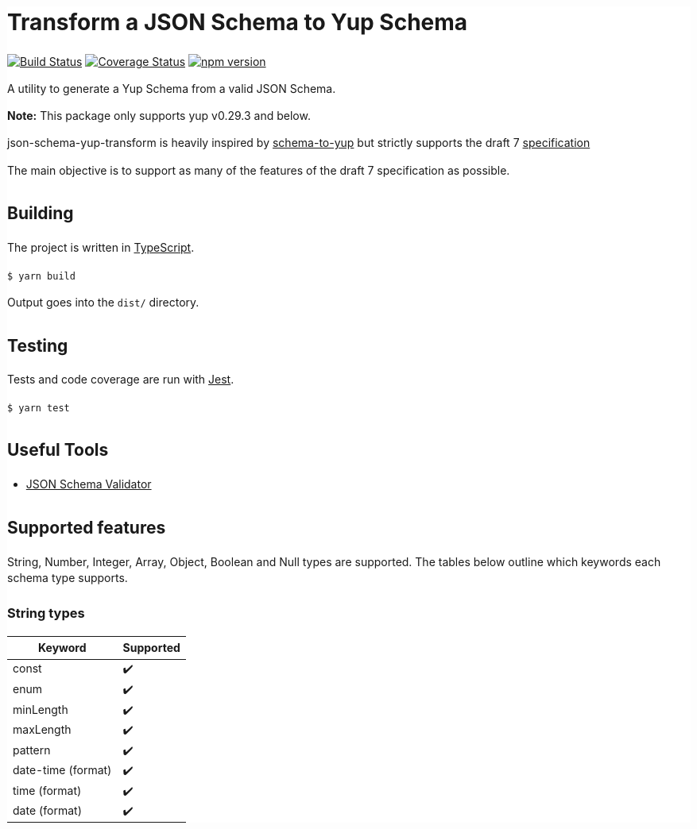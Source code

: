# Transform a JSON Schema to Yup Schema

[![Build Status](https://travis-ci.com/ritchieanesco/json-schema-yup-transform.svg?branch=master)](https://travis-ci.com/ritchieanesco/json-schema-yup-transform)
[![Coverage Status](https://coveralls.io/repos/github/ritchieanesco/json-schema-yup-transform/badge.svg?branch=master)](https://coveralls.io/github/ritchieanesco/json-schema-yup-transform?branch=master)
[![npm version](https://badge.fury.io/js/json-schema-yup-transformer.svg)](https://badge.fury.io/js/json-schema-yup-transformer)

A utility to generate a Yup Schema from a valid JSON Schema.

**Note:** This package only supports yup v0.29.3 and below.

json-schema-yup-transform is heavily inspired by [schema-to-yup](https://github.com/kristianmandrup/schema-to-yup) but strictly supports the draft 7 [specification](https://json-schema.org/draft/2019-09/release-notes.html)

The main objective is to support as many of the features of the draft 7 specification as possible.

## Building

The project is written in [TypeScript](https://github.com/Microsoft/TypeScript).

```sh
$ yarn build
```

Output goes into the `dist/` directory.

## Testing

Tests and code coverage are run with [Jest](https://github.com/facebook/jest).

```sh
$ yarn test
```

## Useful Tools

- [JSON Schema Validator](https://www.jsonschemavalidator.net/)

## Supported features

String, Number, Integer, Array, Object, Boolean and Null types are supported.
The tables below outline which keywords each schema type supports.

### String types

| Keyword                | Supported                |
| ---------------------- | ------------------------ |
| const                  | :heavy_check_mark:       |
| enum                   | :heavy_check_mark:       |
| minLength              | :heavy_check_mark:       |
| maxLength              | :heavy_check_mark:       |
| pattern                | :heavy_check_mark:       |
| date-time (format)     | :heavy_check_mark:       |
| time (format)          | :heavy_check_mark:       |
| date (format)          | :heavy_check_mark:       |